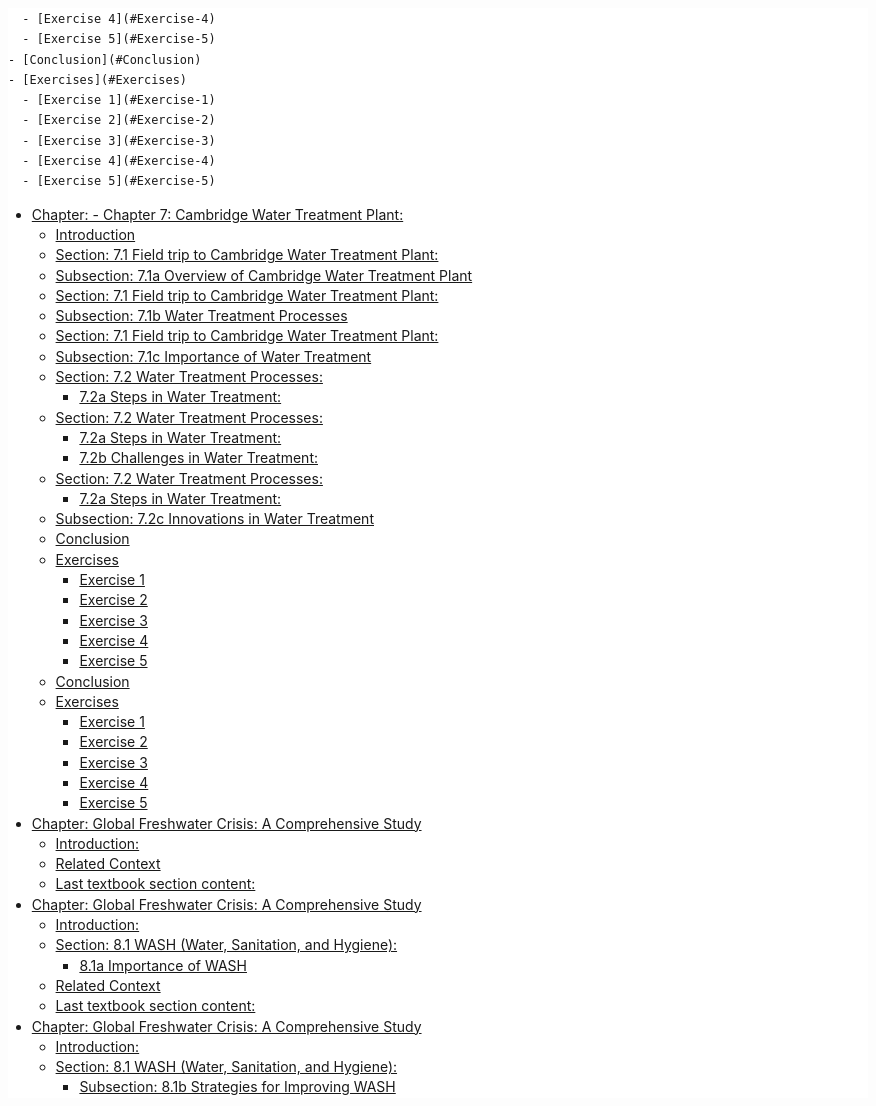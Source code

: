       - [Exercise 4](#Exercise-4)
      - [Exercise 5](#Exercise-5)
    - [Conclusion](#Conclusion)
    - [Exercises](#Exercises)
      - [Exercise 1](#Exercise-1)
      - [Exercise 2](#Exercise-2)
      - [Exercise 3](#Exercise-3)
      - [Exercise 4](#Exercise-4)
      - [Exercise 5](#Exercise-5)
  - [Chapter: - Chapter 7: Cambridge Water Treatment Plant:](#Chapter:---Chapter-7:-Cambridge-Water-Treatment-Plant:)
    - [Introduction](#Introduction)
    - [Section: 7.1 Field trip to Cambridge Water Treatment Plant:](#Section:-7.1-Field-trip-to-Cambridge-Water-Treatment-Plant:)
    - [Subsection: 7.1a Overview of Cambridge Water Treatment Plant](#Subsection:-7.1a-Overview-of-Cambridge-Water-Treatment-Plant)
    - [Section: 7.1 Field trip to Cambridge Water Treatment Plant:](#Section:-7.1-Field-trip-to-Cambridge-Water-Treatment-Plant:)
    - [Subsection: 7.1b Water Treatment Processes](#Subsection:-7.1b-Water-Treatment-Processes)
    - [Section: 7.1 Field trip to Cambridge Water Treatment Plant:](#Section:-7.1-Field-trip-to-Cambridge-Water-Treatment-Plant:)
    - [Subsection: 7.1c Importance of Water Treatment](#Subsection:-7.1c-Importance-of-Water-Treatment)
    - [Section: 7.2 Water Treatment Processes:](#Section:-7.2-Water-Treatment-Processes:)
      - [7.2a Steps in Water Treatment:](#7.2a-Steps-in-Water-Treatment:)
    - [Section: 7.2 Water Treatment Processes:](#Section:-7.2-Water-Treatment-Processes:)
      - [7.2a Steps in Water Treatment:](#7.2a-Steps-in-Water-Treatment:)
      - [7.2b Challenges in Water Treatment:](#7.2b-Challenges-in-Water-Treatment:)
    - [Section: 7.2 Water Treatment Processes:](#Section:-7.2-Water-Treatment-Processes:)
      - [7.2a Steps in Water Treatment:](#7.2a-Steps-in-Water-Treatment:)
    - [Subsection: 7.2c Innovations in Water Treatment](#Subsection:-7.2c-Innovations-in-Water-Treatment)
    - [Conclusion](#Conclusion)
    - [Exercises](#Exercises)
      - [Exercise 1](#Exercise-1)
      - [Exercise 2](#Exercise-2)
      - [Exercise 3](#Exercise-3)
      - [Exercise 4](#Exercise-4)
      - [Exercise 5](#Exercise-5)
    - [Conclusion](#Conclusion)
    - [Exercises](#Exercises)
      - [Exercise 1](#Exercise-1)
      - [Exercise 2](#Exercise-2)
      - [Exercise 3](#Exercise-3)
      - [Exercise 4](#Exercise-4)
      - [Exercise 5](#Exercise-5)
  - [Chapter: Global Freshwater Crisis: A Comprehensive Study](#Chapter:-Global-Freshwater-Crisis:-A-Comprehensive-Study)
    - [Introduction:](#Introduction:)
    - [Related Context](#Related-Context)
    - [Last textbook section content:](#Last-textbook-section-content:)
  - [Chapter: Global Freshwater Crisis: A Comprehensive Study](#Chapter:-Global-Freshwater-Crisis:-A-Comprehensive-Study)
    - [Introduction:](#Introduction:)
    - [Section: 8.1 WASH (Water, Sanitation, and Hygiene):](#Section:-8.1-WASH-(Water,-Sanitation,-and-Hygiene):)
      - [8.1a Importance of WASH](#8.1a-Importance-of-WASH)
    - [Related Context](#Related-Context)
    - [Last textbook section content:](#Last-textbook-section-content:)
  - [Chapter: Global Freshwater Crisis: A Comprehensive Study](#Chapter:-Global-Freshwater-Crisis:-A-Comprehensive-Study)
    - [Introduction:](#Introduction:)
    - [Section: 8.1 WASH (Water, Sanitation, and Hygiene):](#Section:-8.1-WASH-(Water,-Sanitation,-and-Hygiene):)
      - [Subsection: 8.1b Strategies for Improving WASH](#Subsection:-8.1b-Strategies-for-Improving-WASH)